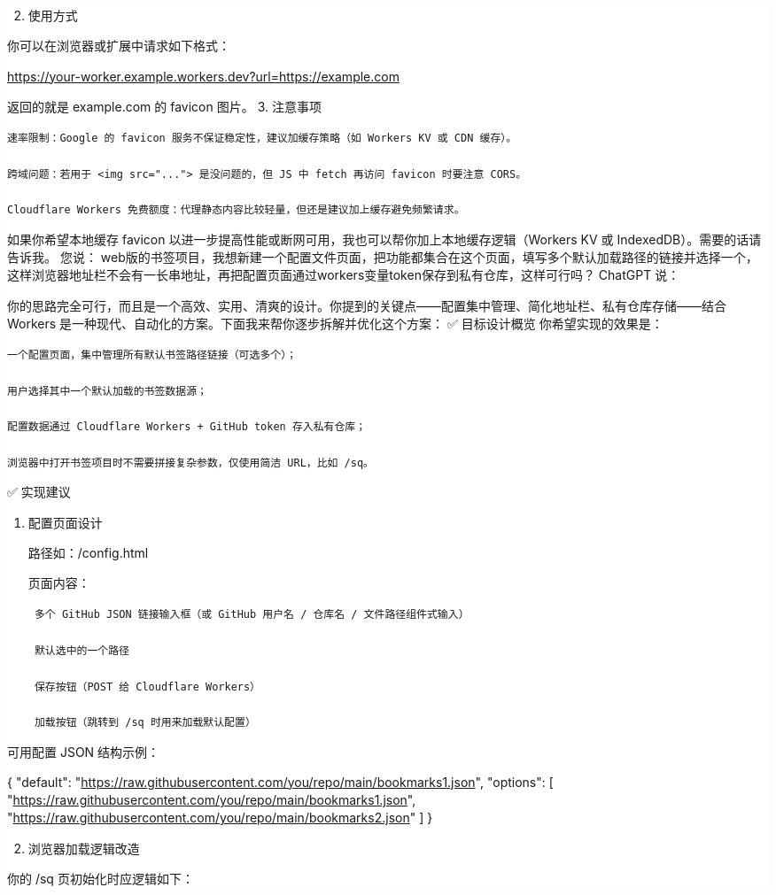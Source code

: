 2. 使用方式

你可以在浏览器或扩展中请求如下格式：

https://your-worker.example.workers.dev?url=https://example.com

返回的就是 example.com 的 favicon 图片。
3. 注意事项

    速率限制：Google 的 favicon 服务不保证稳定性，建议加缓存策略（如 Workers KV 或 CDN 缓存）。

    跨域问题：若用于 <img src="..."> 是没问题的，但 JS 中 fetch 再访问 favicon 时要注意 CORS。

    Cloudflare Workers 免费额度：代理静态内容比较轻量，但还是建议加上缓存避免频繁请求。

如果你希望本地缓存 favicon 以进一步提高性能或断网可用，我也可以帮你加上本地缓存逻辑（Workers KV 或 IndexedDB）。需要的话请告诉我。
您说：
web版的书签项目，我想新建一个配置文件页面，把功能都集合在这个页面，填写多个默认加载路径的链接并选择一个，这样浏览器地址栏不会有一长串地址，再把配置页面通过workers变量token保存到私有仓库，这样可行吗？
ChatGPT 说：

你的思路完全可行，而且是一个高效、实用、清爽的设计。你提到的关键点——配置集中管理、简化地址栏、私有仓库存储——结合 Workers 是一种现代、自动化的方案。下面我来帮你逐步拆解并优化这个方案：
✅ 目标设计概览
你希望实现的效果是：

    一个配置页面，集中管理所有默认书签路径链接（可选多个）；

    用户选择其中一个默认加载的书签数据源；

    配置数据通过 Cloudflare Workers + GitHub token 存入私有仓库；

    浏览器中打开书签项目时不需要拼接复杂参数，仅使用简洁 URL，比如 /sq。

✅ 实现建议
1. 配置页面设计

    路径如：/config.html

    页面内容：

        多个 GitHub JSON 链接输入框（或 GitHub 用户名 / 仓库名 / 文件路径组件式输入）

        默认选中的一个路径

        保存按钮（POST 给 Cloudflare Workers）

        加载按钮（跳转到 /sq 时用来加载默认配置）

可用配置 JSON 结构示例：

{
  "default": "https://raw.githubusercontent.com/you/repo/main/bookmarks1.json",
  "options": [
    "https://raw.githubusercontent.com/you/repo/main/bookmarks1.json",
    "https://raw.githubusercontent.com/you/repo/main/bookmarks2.json"
  ]
}

2. 浏览器加载逻辑改造

你的 /sq 页初始化时应逻辑如下：
